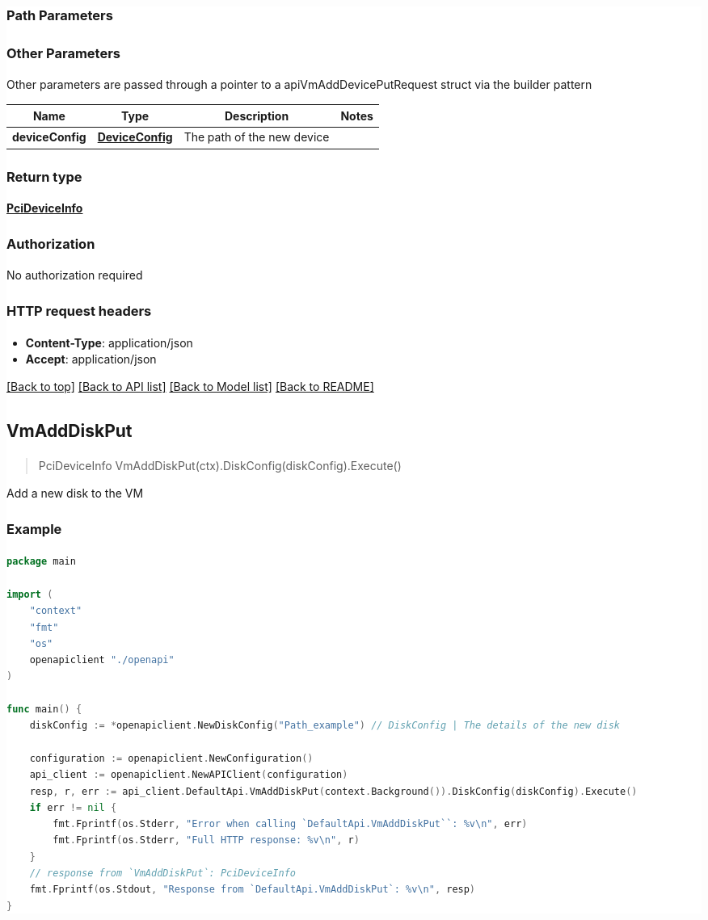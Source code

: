 ### Path Parameters



### Other Parameters

Other parameters are passed through a pointer to a apiVmAddDevicePutRequest struct via the builder pattern


Name | Type | Description  | Notes
------------- | ------------- | ------------- | -------------
 **deviceConfig** | [**DeviceConfig**](DeviceConfig.md) | The path of the new device | 

### Return type

[**PciDeviceInfo**](PciDeviceInfo.md)

### Authorization

No authorization required

### HTTP request headers

- **Content-Type**: application/json
- **Accept**: application/json

[[Back to top]](#) [[Back to API list]](../README.md#documentation-for-api-endpoints)
[[Back to Model list]](../README.md#documentation-for-models)
[[Back to README]](../README.md)


## VmAddDiskPut

> PciDeviceInfo VmAddDiskPut(ctx).DiskConfig(diskConfig).Execute()

Add a new disk to the VM

### Example

```go
package main

import (
    "context"
    "fmt"
    "os"
    openapiclient "./openapi"
)

func main() {
    diskConfig := *openapiclient.NewDiskConfig("Path_example") // DiskConfig | The details of the new disk

    configuration := openapiclient.NewConfiguration()
    api_client := openapiclient.NewAPIClient(configuration)
    resp, r, err := api_client.DefaultApi.VmAddDiskPut(context.Background()).DiskConfig(diskConfig).Execute()
    if err != nil {
        fmt.Fprintf(os.Stderr, "Error when calling `DefaultApi.VmAddDiskPut``: %v\n", err)
        fmt.Fprintf(os.Stderr, "Full HTTP response: %v\n", r)
    }
    // response from `VmAddDiskPut`: PciDeviceInfo
    fmt.Fprintf(os.Stdout, "Response from `DefaultApi.VmAddDiskPut`: %v\n", resp)
}
```
